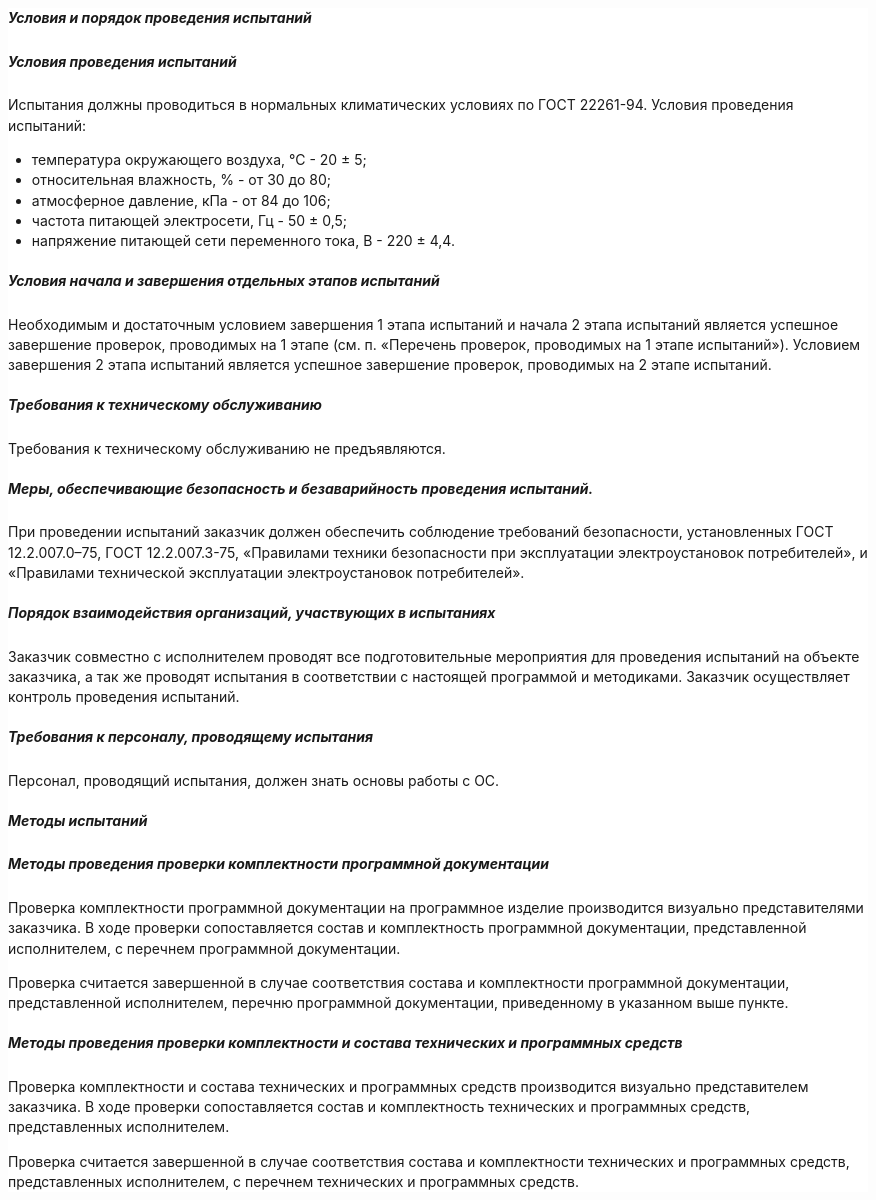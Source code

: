 ##### Условия и порядок проведения испытаний
##### Условия проведения испытаний
Испытания должны проводиться в нормальных климатических условиях по ГОСТ 22261-94. Условия проведения испытаний:
* температура окружающего воздуха, °С - 20 ± 5;
* относительная влажность, % - от 30 до 80;
* атмосферное давление, кПа - от 84 до 106;
* частота питающей электросети, Гц - 50 ± 0,5;
* напряжение питающей сети переменного тока, В - 220 ± 4,4.
##### Условия начала и завершения отдельных этапов испытаний
Необходимым и достаточным условием завершения 1 этапа испытаний и начала 2 этапа испытаний является успешное завершение проверок, проводимых на 1 этапе (см. п. «Перечень проверок, проводимых на 1 этапе испытаний»).
Условием завершения 2 этапа испытаний является успешное завершение проверок, проводимых на 2 этапе испытаний.
##### Требования к техническому обслуживанию
Требования к техническому обслуживанию не предъявляются.
##### Меры, обеспечивающие безопасность и безаварийность проведения испытаний.
При проведении испытаний заказчик должен обеспечить соблюдение требований безопасности, установленных ГОСТ 12.2.007.0–75, ГОСТ 12.2.007.3-75, «Правилами техники безопасности при эксплуатации электроустановок потребителей», и «Правилами технической эксплуатации электроустановок потребителей».
##### Порядок взаимодействия организаций, участвующих в испытаниях
Заказчик совместно с исполнителем проводят все подготовительные мероприятия для проведения испытаний на объекте заказчика, а так же проводят испытания в соответствии с настоящей программой и методиками.
Заказчик осуществляет контроль проведения испытаний.
##### Требования к персоналу, проводящему испытания
Персонал, проводящий испытания, должен знать основы работы с ОС.
##### Методы испытаний
##### Методы проведения проверки комплектности программной документации
Проверка комплектности программной документации на программное изделие производится визуально представителями заказчика. В ходе проверки сопоставляется состав и комплектность программной документации, представленной исполнителем, с перечнем программной документации.

Проверка считается завершенной в случае соответствия состава и комплектности программной документации, представленной исполнителем, перечню программной документации, приведенному в указанном выше пункте.
##### Методы проведения проверки комплектности и состава технических и программных средств
Проверка комплектности и состава технических и программных средств производится визуально представителем заказчика. В ходе проверки сопоставляется состав и комплектность технических и программных средств, представленных исполнителем.

Проверка считается завершенной в случае соответствия состава и комплектности технических и программных средств, представленных исполнителем, с перечнем технических и программных средств.
